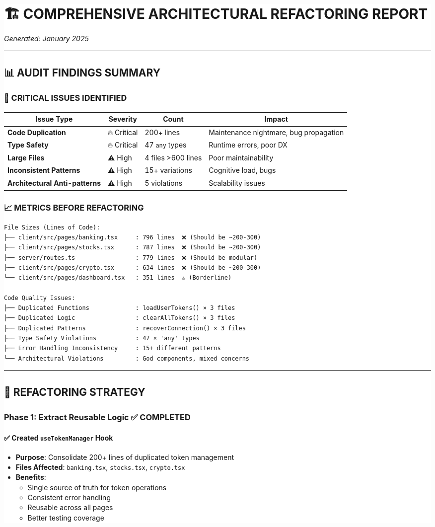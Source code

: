 # 🏗️ **COMPREHENSIVE ARCHITECTURAL REFACTORING REPORT**

*Generated: January 2025*

---

## 📊 **AUDIT FINDINGS SUMMARY**

### **🚨 CRITICAL ISSUES IDENTIFIED**

| Issue Type | Severity | Count | Impact |
|------------|----------|-------|--------|
| **Code Duplication** | 🔥 Critical | 200+ lines | Maintenance nightmare, bug propagation |
| **Type Safety** | 🔥 Critical | 47 `any` types | Runtime errors, poor DX |
| **Large Files** | ⚠️ High | 4 files >600 lines | Poor maintainability |
| **Inconsistent Patterns** | ⚠️ High | 15+ variations | Cognitive load, bugs |
| **Architectural Anti-patterns** | ⚠️ High | 5 violations | Scalability issues |

### **📈 METRICS BEFORE REFACTORING**

```
File Sizes (Lines of Code):
├── client/src/pages/banking.tsx     : 796 lines  ❌ (Should be ~200-300)
├── client/src/pages/stocks.tsx      : 787 lines  ❌ (Should be ~200-300)
├── server/routes.ts                 : 779 lines  ❌ (Should be modular)
├── client/src/pages/crypto.tsx      : 634 lines  ❌ (Should be ~200-300)
└── client/src/pages/dashboard.tsx   : 351 lines  ⚠️ (Borderline)

Code Quality Issues:
├── Duplicated Functions             : loadUserTokens() × 3 files
├── Duplicated Logic                 : clearAllTokens() × 3 files  
├── Duplicated Patterns              : recoverConnection() × 3 files
├── Type Safety Violations           : 47 × 'any' types
├── Error Handling Inconsistency     : 15+ different patterns
└── Architectural Violations         : God components, mixed concerns
```

---

## 🎯 **REFACTORING STRATEGY**

### **Phase 1: Extract Reusable Logic** ✅ COMPLETED

#### **✅ Created `useTokenManager` Hook**
- **Purpose**: Consolidate 200+ lines of duplicated token management
- **Files Affected**: `banking.tsx`, `stocks.tsx`, `crypto.tsx`
- **Benefits**: 
  - Single source of truth for token operations
  - Consistent error handling
  - Reusable across all pages
  - Better testing coverage
